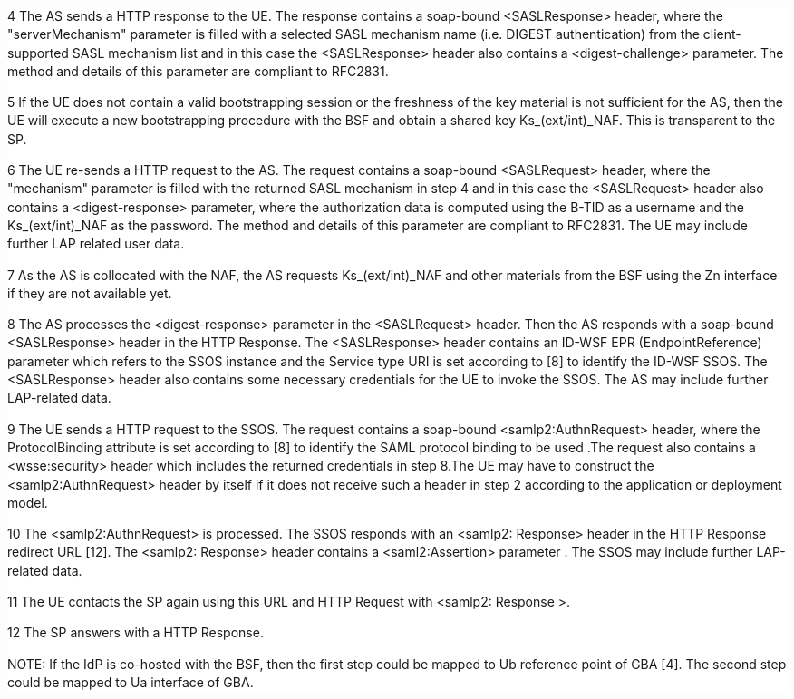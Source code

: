 4 The AS sends a HTTP response to the UE. The response contains a
soap-bound \<SASLResponse\> header, where the \"serverMechanism\"
parameter is filled with a selected SASL mechanism name (i.e. DIGEST
authentication) from the client-supported SASL mechanism list and in
this case the \<SASLResponse\> header also contains a
\<digest-challenge\> parameter. The method and details of this parameter
are compliant to RFC2831.

5 If the UE does not contain a valid bootstrapping session or the
freshness of the key material is not sufficient for the AS, then the UE
will execute a new bootstrapping procedure with the BSF and obtain a
shared key Ks\_(ext/int)\_NAF. This is transparent to the SP.

6 The UE re-sends a HTTP request to the AS. The request contains a
soap-bound \<SASLRequest\> header, where the \"mechanism\" parameter is
filled with the returned SASL mechanism in step 4 and in this case the
\<SASLRequest\> header also contains a \<digest-response\> parameter,
where the authorization data is computed using the B-TID as a username
and the Ks\_(ext/int)\_NAF as the password. The method and details of
this parameter are compliant to RFC2831. The UE may include further LAP
related user data.

7 As the AS is collocated with the NAF, the AS requests
Ks\_(ext/int)\_NAF and other materials from the BSF using the Zn
interface if they are not available yet.

8 The AS processes the \<digest-response\> parameter in the
\<SASLRequest\> header. Then the AS responds with a soap-bound
\<SASLResponse\> header in the HTTP Response. The \<SASLResponse\>
header contains an ID-WSF EPR (EndpointReference) parameter which refers
to the SSOS instance and the Service type URI is set according to \[8\]
to identify the ID-WSF SSOS. The \<SASLResponse\> header also contains
some necessary credentials for the UE to invoke the SSOS. The AS may
include further LAP-related data.

9 The UE sends a HTTP request to the SSOS. The request contains a
soap-bound \<samlp2:AuthnRequest\> header, where the ProtocolBinding
attribute is set according to \[8\] to identify the SAML protocol
binding to be used .The request also contains a \<wsse:security\> header
which includes the returned credentials in step 8.The UE may have to
construct the \<samlp2:AuthnRequest\> header by itself if it does not
receive such a header in step 2 according to the application or
deployment model.

10 The \<samlp2:AuthnRequest\> is processed. The SSOS responds with an
\<samlp2: Response\> header in the HTTP Response redirect URL \[12\].
The \<samlp2: Response\> header contains a \<saml2:Assertion\> parameter
. The SSOS may include further LAP-related data.

11 The UE contacts the SP again using this URL and HTTP Request with
\<samlp2: Response \>.

12 The SP answers with a HTTP Response.

NOTE: If the IdP is co-hosted with the BSF, then the first step could be
mapped to Ub reference point of GBA \[4\]. The second step could be
mapped to Ua interface of GBA.
